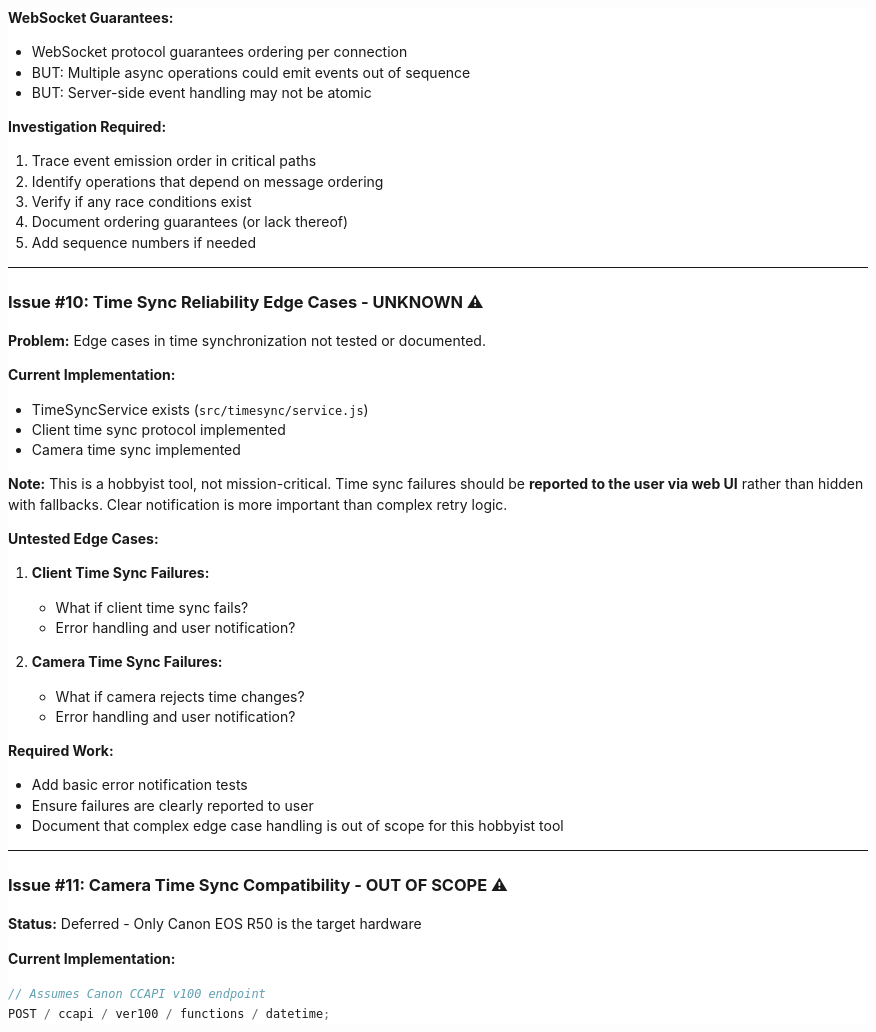 **WebSocket Guarantees:**

- WebSocket protocol guarantees ordering per connection
- BUT: Multiple async operations could emit events out of sequence
- BUT: Server-side event handling may not be atomic

**Investigation Required:**

1. Trace event emission order in critical paths
2. Identify operations that depend on message ordering
3. Verify if any race conditions exist
4. Document ordering guarantees (or lack thereof)
5. Add sequence numbers if needed

---

### Issue #10: Time Sync Reliability Edge Cases - UNKNOWN ⚠️

**Problem:** Edge cases in time synchronization not tested or documented.

**Current Implementation:**

- TimeSyncService exists (`src/timesync/service.js`)
- Client time sync protocol implemented
- Camera time sync implemented

**Note:** This is a hobbyist tool, not mission-critical. Time sync failures should be **reported to the user via web UI** rather than hidden with fallbacks. Clear notification is more important than complex retry logic.

**Untested Edge Cases:**

1. **Client Time Sync Failures:**
   - What if client time sync fails?
   - Error handling and user notification?

2. **Camera Time Sync Failures:**
   - What if camera rejects time changes?
   - Error handling and user notification?

**Required Work:**

- Add basic error notification tests
- Ensure failures are clearly reported to user
- Document that complex edge case handling is out of scope for this hobbyist tool

---

### Issue #11: Camera Time Sync Compatibility - OUT OF SCOPE ⚠️

**Status:** Deferred - Only Canon EOS R50 is the target hardware

**Current Implementation:**

```javascript
// Assumes Canon CCAPI v100 endpoint
POST / ccapi / ver100 / functions / datetime;
```
